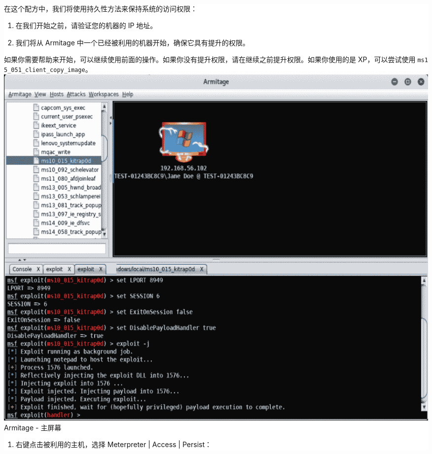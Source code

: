 在这个配方中，我们将使用持久性方法来保持系统的访问权限：

1.  在我们开始之前，请验证您的机器的 IP 地址。

1.  我们将从 Armitage 中一个已经被利用的机器开始，确保它具有提升的权限。

如果你需要帮助来开始，可以继续使用前面的操作。如果你没有提升权限，请在继续之前提升权限。如果你使用的是 XP，可以尝试使用 `ms15_051_client_copy_image`。![](img/31e20f88-6af6-4312-8a18-5cf8c325cfe9.png)Armitage - 主屏幕

1.  右键点击被利用的主机，选择 Meterpreter | Access | Persist：
